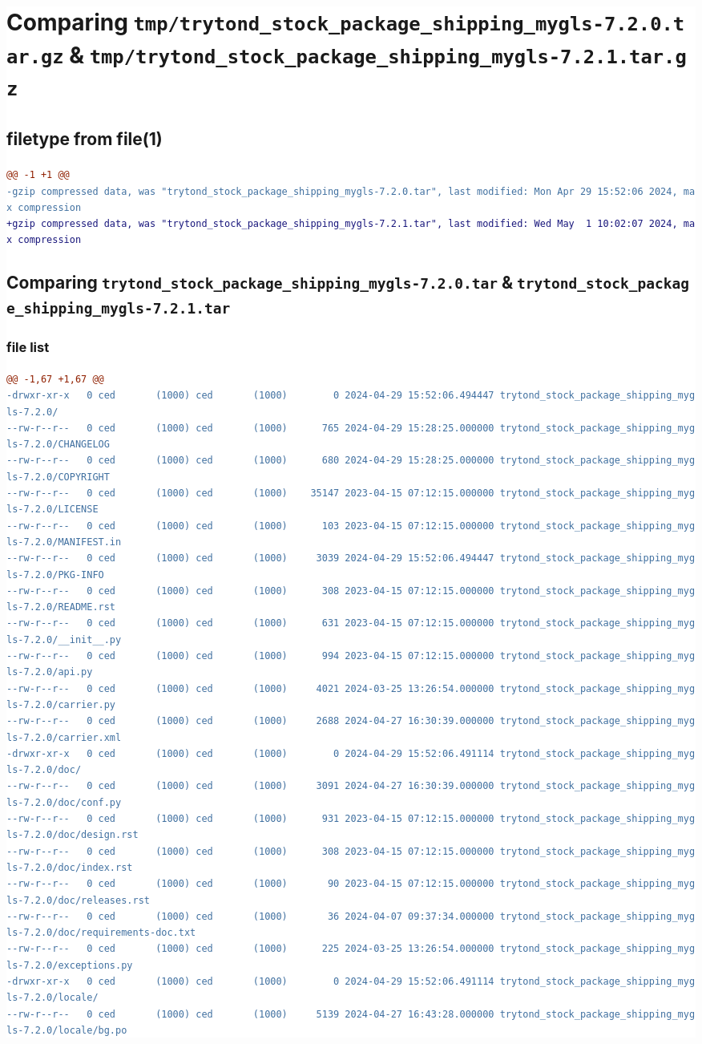 # Comparing `tmp/trytond_stock_package_shipping_mygls-7.2.0.tar.gz` & `tmp/trytond_stock_package_shipping_mygls-7.2.1.tar.gz`

## filetype from file(1)

```diff
@@ -1 +1 @@
-gzip compressed data, was "trytond_stock_package_shipping_mygls-7.2.0.tar", last modified: Mon Apr 29 15:52:06 2024, max compression
+gzip compressed data, was "trytond_stock_package_shipping_mygls-7.2.1.tar", last modified: Wed May  1 10:02:07 2024, max compression
```

## Comparing `trytond_stock_package_shipping_mygls-7.2.0.tar` & `trytond_stock_package_shipping_mygls-7.2.1.tar`

### file list

```diff
@@ -1,67 +1,67 @@
-drwxr-xr-x   0 ced       (1000) ced       (1000)        0 2024-04-29 15:52:06.494447 trytond_stock_package_shipping_mygls-7.2.0/
--rw-r--r--   0 ced       (1000) ced       (1000)      765 2024-04-29 15:28:25.000000 trytond_stock_package_shipping_mygls-7.2.0/CHANGELOG
--rw-r--r--   0 ced       (1000) ced       (1000)      680 2024-04-29 15:28:25.000000 trytond_stock_package_shipping_mygls-7.2.0/COPYRIGHT
--rw-r--r--   0 ced       (1000) ced       (1000)    35147 2023-04-15 07:12:15.000000 trytond_stock_package_shipping_mygls-7.2.0/LICENSE
--rw-r--r--   0 ced       (1000) ced       (1000)      103 2023-04-15 07:12:15.000000 trytond_stock_package_shipping_mygls-7.2.0/MANIFEST.in
--rw-r--r--   0 ced       (1000) ced       (1000)     3039 2024-04-29 15:52:06.494447 trytond_stock_package_shipping_mygls-7.2.0/PKG-INFO
--rw-r--r--   0 ced       (1000) ced       (1000)      308 2023-04-15 07:12:15.000000 trytond_stock_package_shipping_mygls-7.2.0/README.rst
--rw-r--r--   0 ced       (1000) ced       (1000)      631 2023-04-15 07:12:15.000000 trytond_stock_package_shipping_mygls-7.2.0/__init__.py
--rw-r--r--   0 ced       (1000) ced       (1000)      994 2023-04-15 07:12:15.000000 trytond_stock_package_shipping_mygls-7.2.0/api.py
--rw-r--r--   0 ced       (1000) ced       (1000)     4021 2024-03-25 13:26:54.000000 trytond_stock_package_shipping_mygls-7.2.0/carrier.py
--rw-r--r--   0 ced       (1000) ced       (1000)     2688 2024-04-27 16:30:39.000000 trytond_stock_package_shipping_mygls-7.2.0/carrier.xml
-drwxr-xr-x   0 ced       (1000) ced       (1000)        0 2024-04-29 15:52:06.491114 trytond_stock_package_shipping_mygls-7.2.0/doc/
--rw-r--r--   0 ced       (1000) ced       (1000)     3091 2024-04-27 16:30:39.000000 trytond_stock_package_shipping_mygls-7.2.0/doc/conf.py
--rw-r--r--   0 ced       (1000) ced       (1000)      931 2023-04-15 07:12:15.000000 trytond_stock_package_shipping_mygls-7.2.0/doc/design.rst
--rw-r--r--   0 ced       (1000) ced       (1000)      308 2023-04-15 07:12:15.000000 trytond_stock_package_shipping_mygls-7.2.0/doc/index.rst
--rw-r--r--   0 ced       (1000) ced       (1000)       90 2023-04-15 07:12:15.000000 trytond_stock_package_shipping_mygls-7.2.0/doc/releases.rst
--rw-r--r--   0 ced       (1000) ced       (1000)       36 2024-04-07 09:37:34.000000 trytond_stock_package_shipping_mygls-7.2.0/doc/requirements-doc.txt
--rw-r--r--   0 ced       (1000) ced       (1000)      225 2024-03-25 13:26:54.000000 trytond_stock_package_shipping_mygls-7.2.0/exceptions.py
-drwxr-xr-x   0 ced       (1000) ced       (1000)        0 2024-04-29 15:52:06.491114 trytond_stock_package_shipping_mygls-7.2.0/locale/
--rw-r--r--   0 ced       (1000) ced       (1000)     5139 2024-04-27 16:43:28.000000 trytond_stock_package_shipping_mygls-7.2.0/locale/bg.po
```